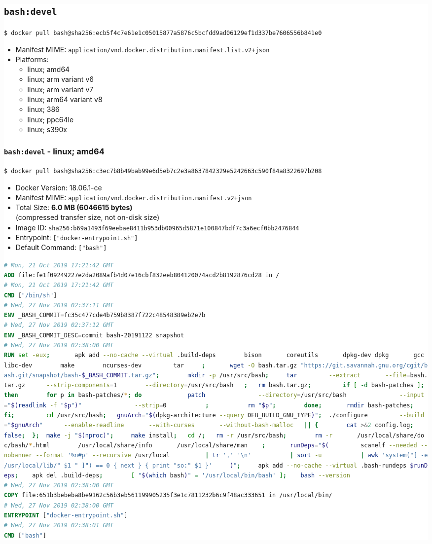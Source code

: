 ## `bash:devel`

```console
$ docker pull bash@sha256:ecb5f4c7e61e1c05015877a5876c5bcfdd9ad06129ef1d337be7606556b841e0
```

-	Manifest MIME: `application/vnd.docker.distribution.manifest.list.v2+json`
-	Platforms:
	-	linux; amd64
	-	linux; arm variant v6
	-	linux; arm variant v7
	-	linux; arm64 variant v8
	-	linux; 386
	-	linux; ppc64le
	-	linux; s390x

### `bash:devel` - linux; amd64

```console
$ docker pull bash@sha256:c3ec7b8b49bab99e6d5eb7c2e3a8637842329e5242663c590f84a8322697b208
```

-	Docker Version: 18.06.1-ce
-	Manifest MIME: `application/vnd.docker.distribution.manifest.v2+json`
-	Total Size: **6.0 MB (6046615 bytes)**  
	(compressed transfer size, not on-disk size)
-	Image ID: `sha256:b69a1493f69eebae8411b953db00965d5871e100847bdf7c3a6ecf0bb2476844`
-	Entrypoint: `["docker-entrypoint.sh"]`
-	Default Command: `["bash"]`

```dockerfile
# Mon, 21 Oct 2019 17:21:42 GMT
ADD file:fe1f09249227e2da2089afb4d07e16cbf832eeb804120074acd2b8192876cd28 in / 
# Mon, 21 Oct 2019 17:21:42 GMT
CMD ["/bin/sh"]
# Wed, 27 Nov 2019 02:37:11 GMT
ENV _BASH_COMMIT=fc35c477cde4b759b8387f722c48548389eb2e7b
# Wed, 27 Nov 2019 02:37:12 GMT
ENV _BASH_COMMIT_DESC=commit bash-20191122 snapshot
# Wed, 27 Nov 2019 02:38:00 GMT
RUN set -eux; 		apk add --no-cache --virtual .build-deps 		bison 		coreutils 		dpkg-dev dpkg 		gcc 		libc-dev 		make 		ncurses-dev 		tar 	; 		wget -O bash.tar.gz "https://git.savannah.gnu.org/cgit/bash.git/snapshot/bash-$_BASH_COMMIT.tar.gz"; 		mkdir -p /usr/src/bash; 	tar 		--extract 		--file=bash.tar.gz 		--strip-components=1 		--directory=/usr/src/bash 	; 	rm bash.tar.gz; 		if [ -d bash-patches ]; then 		for p in bash-patches/*; do 			patch 				--directory=/usr/src/bash 				--input="$(readlink -f "$p")" 				--strip=0 			; 			rm "$p"; 		done; 		rmdir bash-patches; 	fi; 		cd /usr/src/bash; 	gnuArch="$(dpkg-architecture --query DEB_BUILD_GNU_TYPE)"; 	./configure 		--build="$gnuArch" 		--enable-readline 		--with-curses 		--without-bash-malloc 	|| { 		cat >&2 config.log; 		false; 	}; 	make -j "$(nproc)"; 	make install; 	cd /; 	rm -r /usr/src/bash; 		rm -r 		/usr/local/share/doc/bash/*.html 		/usr/local/share/info 		/usr/local/share/man 	; 		runDeps="$( 		scanelf --needed --nobanner --format '%n#p' --recursive /usr/local 			| tr ',' '\n' 			| sort -u 			| awk 'system("[ -e /usr/local/lib/" $1 " ]") == 0 { next } { print "so:" $1 }' 	)"; 	apk add --no-cache --virtual .bash-rundeps $runDeps; 	apk del .build-deps; 		[ "$(which bash)" = '/usr/local/bin/bash' ]; 	bash --version
# Wed, 27 Nov 2019 02:38:00 GMT
COPY file:651b3bebeba8be9162c56b3eb561199905235f3e1c7811232b6c9f48ac333651 in /usr/local/bin/ 
# Wed, 27 Nov 2019 02:38:00 GMT
ENTRYPOINT ["docker-entrypoint.sh"]
# Wed, 27 Nov 2019 02:38:01 GMT
CMD ["bash"]
```
